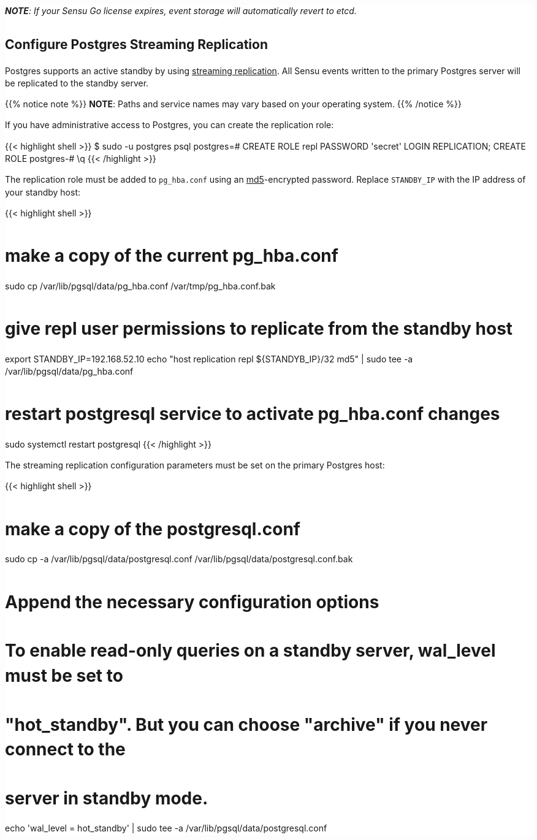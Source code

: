 _**NOTE**: If your Sensu Go license expires, event storage will automatically revert to etcd._

## Configure Postgres Streaming Replication

Postgres supports an active standby by using [streaming replication][6].
All Sensu events written to the primary Postgres server will be replicated to the standby server.

{{% notice note %}}
**NOTE**: Paths and service names may vary based on your operating system.
{{% /notice %}}

If you have administrative access to Postgres, you can create the replication role:

{{< highlight shell >}}
$ sudo -u postgres psql
postgres=# CREATE ROLE repl PASSWORD 'secret' LOGIN REPLICATION;
CREATE ROLE
postgres-# \q
{{< /highlight >}}

The replication role must be added to `pg_hba.conf` using an [md5][5]-encrypted password.
Replace `STANDBY_IP` with the IP address of your standby host:

{{< highlight shell >}}
# make a copy of the current pg_hba.conf
sudo cp /var/lib/pgsql/data/pg_hba.conf /var/tmp/pg_hba.conf.bak
# give repl user permissions to replicate from the standby host
export STANDBY_IP=192.168.52.10
echo "host replication repl ${STANDYB_IP}/32 md5" | sudo tee -a /var/lib/pgsql/data/pg_hba.conf
# restart postgresql service to activate pg_hba.conf changes
sudo systemctl restart postgresql
{{< /highlight >}}

The streaming replication configuration parameters must be set on the primary Postgres host:

{{< highlight shell >}}
# make a copy of the postgresql.conf
sudo cp -a /var/lib/pgsql/data/postgresql.conf /var/lib/pgsql/data/postgresql.conf.bak
# Append the necessary configuration options
# To enable read-only queries on a standby server, wal_level must be set to
# "hot_standby". But you can choose "archive" if you never connect to the
# server in standby mode.
echo 'wal_level = hot_standby' | sudo tee -a /var/lib/pgsql/data/postgresql.conf


[1]: https://github.com/sensu/sensu-perf
[2]: #revert-to-the-built-in-datastore
[3]: ../../getting-started/enterprise/
[4]: ../../guides/troubleshooting/#log-file-locations
[5]: https://www.postgresql.org/docs/9.5/auth-methods.html#AUTH-PASSWORD
[6]: https://wiki.postgresql.org/wiki/Streaming_Replication